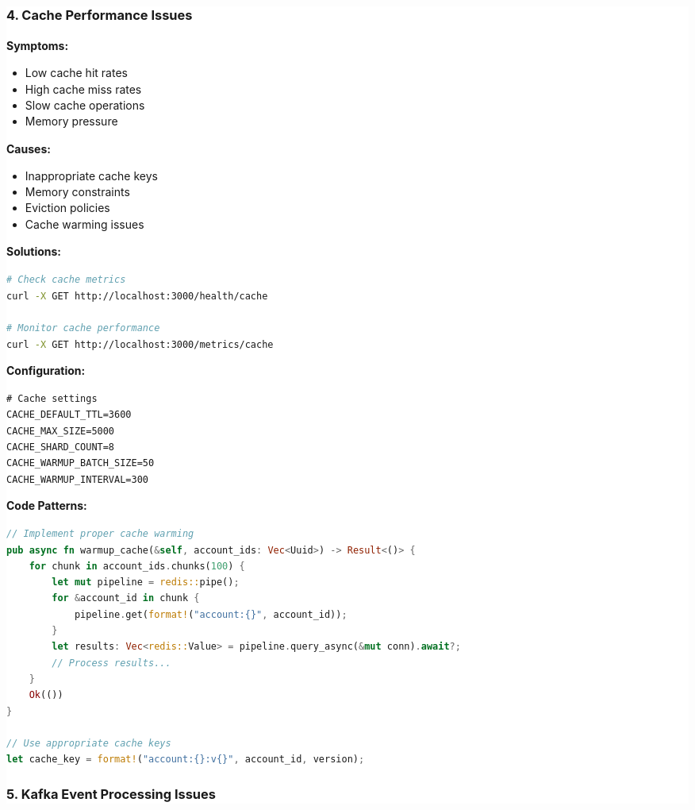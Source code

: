 ### 4. Cache Performance Issues

**Symptoms:**
- Low cache hit rates
- High cache miss rates
- Slow cache operations
- Memory pressure

**Causes:**
- Inappropriate cache keys
- Memory constraints
- Eviction policies
- Cache warming issues

**Solutions:**

```bash
# Check cache metrics
curl -X GET http://localhost:3000/health/cache

# Monitor cache performance
curl -X GET http://localhost:3000/metrics/cache
```

**Configuration:**
```env
# Cache settings
CACHE_DEFAULT_TTL=3600
CACHE_MAX_SIZE=5000
CACHE_SHARD_COUNT=8
CACHE_WARMUP_BATCH_SIZE=50
CACHE_WARMUP_INTERVAL=300
```

**Code Patterns:**
```rust
// Implement proper cache warming
pub async fn warmup_cache(&self, account_ids: Vec<Uuid>) -> Result<()> {
    for chunk in account_ids.chunks(100) {
        let mut pipeline = redis::pipe();
        for &account_id in chunk {
            pipeline.get(format!("account:{}", account_id));
        }
        let results: Vec<redis::Value> = pipeline.query_async(&mut conn).await?;
        // Process results...
    }
    Ok(())
}

// Use appropriate cache keys
let cache_key = format!("account:{}:v{}", account_id, version);
```

### 5. Kafka Event Processing Issues
